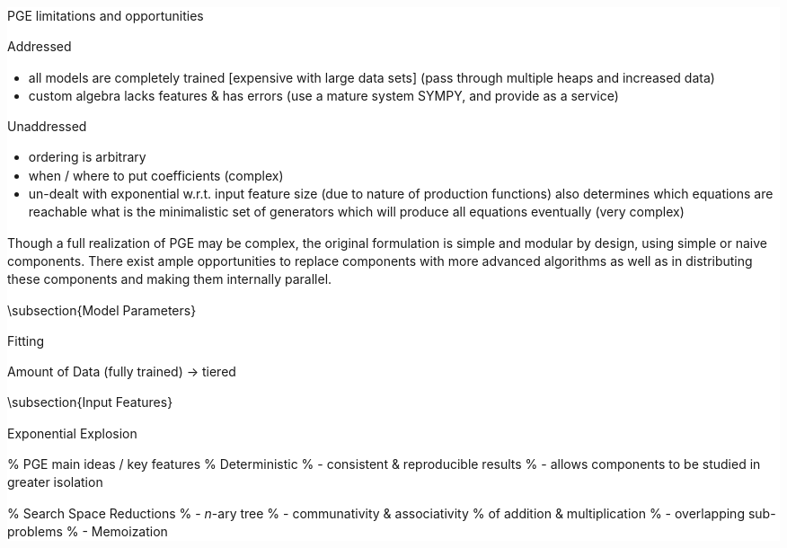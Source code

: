 



PGE limitations and opportunities


Addressed

- all models are completely trained
  [expensive with large data sets]
  (pass through multiple heaps and increased data)
- custom algebra lacks features \& has errors
  (use a mature system SYMPY, and provide as a service)

Unaddressed

- ordering is arbitrary
- when / where to put coefficients
  (complex)
- un-dealt with exponential w.r.t. input feature size
  (due to nature of production functions)
  also determines which equations are reachable
  what is the minimalistic set of generators
  which will produce all equations eventually
  (very complex)




Though a full realization of PGE may be complex,
the original formulation is simple
and modular by design,
using simple or naive components.
There exist ample opportunities to
replace components with more advanced algorithms
as well as in distributing these components
and making them internally parallel.


\subsection{Model Parameters}

Fitting

Amount of Data (fully trained) -> tiered

\subsection{Input Features}

Exponential Explosion


% PGE main ideas / key features
%   Deterministic
%     - consistent \& reproducible results
%     - allows components to be studied in greater isolation

%   Search Space Reductions
%     - $n$-ary tree
%     - communativity \& associativity
%       of addition \& multiplication
%     - overlapping sub-problems
%     - Memoization

